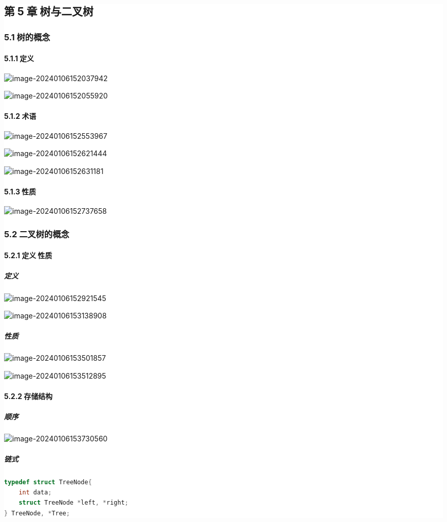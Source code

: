 

## 第 5 章 树与二叉树

### 5.1 树的概念

#### 5.1.1 定义

![image-20240106152037942](https://media.opennet.top/i/2024/01/06/p0t46c-0.png)

![image-20240106152055920](https://media.opennet.top/i/2024/01/06/p0x37v-0.png)

#### 5.1.2 术语

![image-20240106152553967](https://media.opennet.top/i/2024/01/06/p3vwmm-0.png)

![image-20240106152621444](https://media.opennet.top/i/2024/01/06/p41i16-0.png)

![image-20240106152631181](https://media.opennet.top/i/2024/01/06/p43mpr-0.png)

#### 5.1.3 性质

![image-20240106152737658](https://media.opennet.top/i/2024/01/06/p4z0ye-0.png)

### 5.2 二叉树的概念

#### 5.2.1 定义 性质

##### 定义

![image-20240106152921545](https://media.opennet.top/i/2024/01/06/p5tu4a-0.png)

![image-20240106153138908](https://media.opennet.top/i/2024/01/06/p7d87j-0.png)

##### 性质

![image-20240106153501857](https://media.opennet.top/i/2024/01/06/p9afki-0.png)

![image-20240106153512895](https://media.opennet.top/i/2024/01/06/p9cx05-0.png)

#### 5.2.2 存储结构

##### 顺序

![image-20240106153730560](https://media.opennet.top/i/2024/01/06/panggi-0.png)

##### 链式

```c
typedef struct TreeNode{
    int data;
    struct TreeNode *left, *right;
} TreeNode, *Tree;
```
